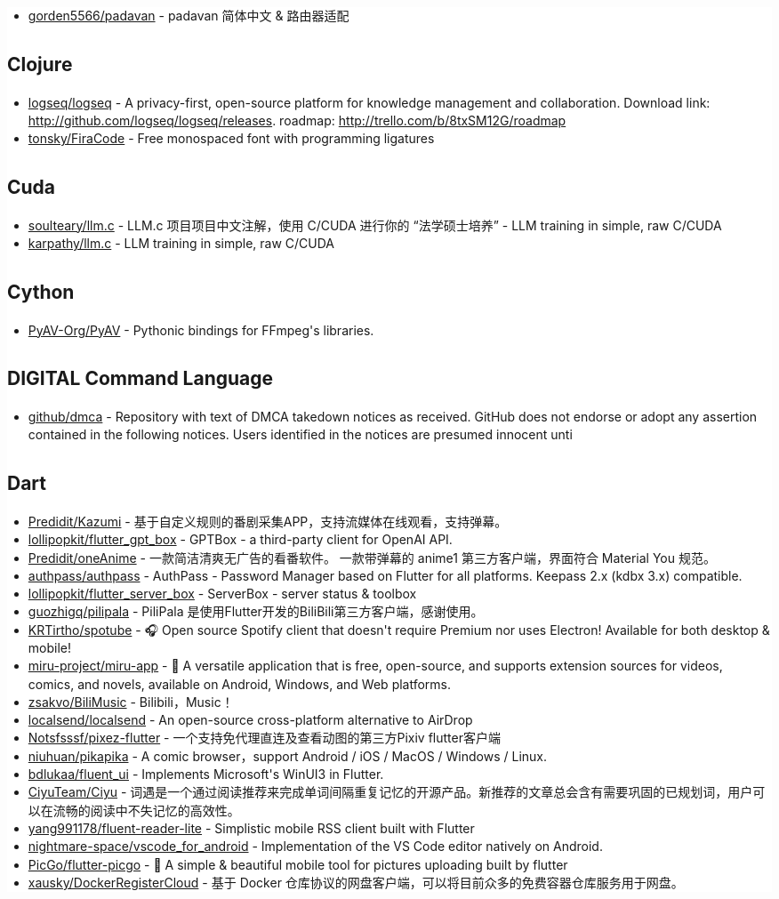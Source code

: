 - [gorden5566/padavan](https://github.com/gorden5566/padavan) - padavan 简体中文 & 路由器适配

## Clojure 

- [logseq/logseq](https://github.com/logseq/logseq) - A privacy-first, open-source platform for knowledge management and collaboration. Download link:  http://github.com/logseq/logseq/releases. roadmap: http://trello.com/b/8txSM12G/roadmap
- [tonsky/FiraCode](https://github.com/tonsky/FiraCode) - Free monospaced font with programming ligatures

## Cuda 

- [soulteary/llm.c](https://github.com/soulteary/llm.c) - LLM.c 项目项目中文注解，使用 C/CUDA 进行你的 “法学硕士培养” -  LLM training in simple, raw C/CUDA
- [karpathy/llm.c](https://github.com/karpathy/llm.c) - LLM training in simple, raw C/CUDA

## Cython 

- [PyAV-Org/PyAV](https://github.com/PyAV-Org/PyAV) - ﻿﻿Pythonic bindings for FFmpeg's libraries.

## DIGITAL Command Language 

- [github/dmca](https://github.com/github/dmca) - Repository with text of DMCA takedown notices as received. GitHub does not endorse or adopt any assertion contained in the following notices. Users identified in the notices are presumed innocent unti

## Dart 

- [Predidit/Kazumi](https://github.com/Predidit/Kazumi) - 基于自定义规则的番剧采集APP，支持流媒体在线观看，支持弹幕。
- [lollipopkit/flutter_gpt_box](https://github.com/lollipopkit/flutter_gpt_box) - GPTBox - a third-party client for OpenAI API.
- [Predidit/oneAnime](https://github.com/Predidit/oneAnime) - 一款简洁清爽无广告的看番软件。 一款带弹幕的 anime1 第三方客户端，界面符合 Material You 规范。
- [authpass/authpass](https://github.com/authpass/authpass) - AuthPass - Password Manager based on Flutter for all platforms. Keepass 2.x (kdbx 3.x) compatible.
- [lollipopkit/flutter_server_box](https://github.com/lollipopkit/flutter_server_box) - ServerBox - server status & toolbox
- [guozhigq/pilipala](https://github.com/guozhigq/pilipala) - PiliPala 是使用Flutter开发的BiliBili第三方客户端，感谢使用。
- [KRTirtho/spotube](https://github.com/KRTirtho/spotube) - 🎧 Open source Spotify client that doesn't require Premium nor uses Electron! Available for both desktop & mobile!
- [miru-project/miru-app](https://github.com/miru-project/miru-app) - 🎉 A versatile application that is free, open-source, and supports extension sources for videos, comics, and novels, available on Android, Windows, and Web platforms.
- [zsakvo/BiliMusic](https://github.com/zsakvo/BiliMusic) - Bilibili，Music！
- [localsend/localsend](https://github.com/localsend/localsend) - An open-source cross-platform alternative to AirDrop
- [Notsfsssf/pixez-flutter](https://github.com/Notsfsssf/pixez-flutter) - 一个支持免代理直连及查看动图的第三方Pixiv flutter客户端
- [niuhuan/pikapika](https://github.com/niuhuan/pikapika) - A comic browser，support Android / iOS / MacOS / Windows / Linux.
- [bdlukaa/fluent_ui](https://github.com/bdlukaa/fluent_ui) - Implements Microsoft's WinUI3 in Flutter.
- [CiyuTeam/Ciyu](https://github.com/CiyuTeam/Ciyu) - 词遇是一个通过阅读推荐来完成单词间隔重复记忆的开源产品。新推荐的文章总会含有需要巩固的已规划词，用户可以在流畅的阅读中不失记忆的高效性。
- [yang991178/fluent-reader-lite](https://github.com/yang991178/fluent-reader-lite) - Simplistic mobile RSS client built with Flutter
- [nightmare-space/vscode_for_android](https://github.com/nightmare-space/vscode_for_android) - Implementation of the VS Code editor natively on Android.
- [PicGo/flutter-picgo](https://github.com/PicGo/flutter-picgo) - 🚀 A simple & beautiful mobile tool for pictures uploading built by flutter
- [xausky/DockerRegisterCloud](https://github.com/xausky/DockerRegisterCloud) - 基于 Docker 仓库协议的网盘客户端，可以将目前众多的免费容器仓库服务用于网盘。